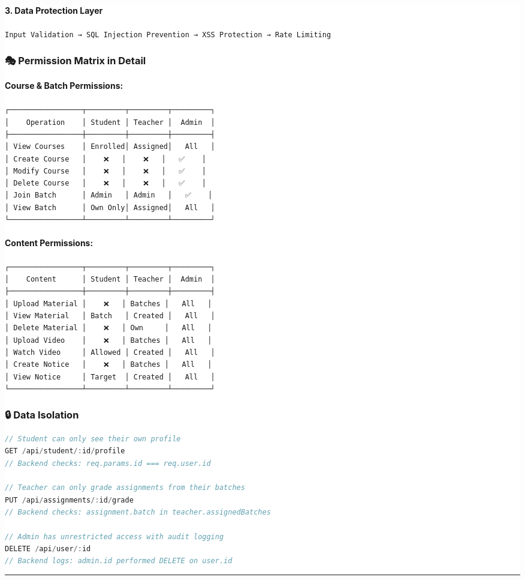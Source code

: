 #### **3. Data Protection Layer**

```
Input Validation → SQL Injection Prevention → XSS Protection → Rate Limiting
```

### 🎭 **Permission Matrix in Detail**

#### **Course & Batch Permissions**:

```
┌─────────────────┬─────────┬─────────┬─────────┐
│    Operation    │ Student │ Teacher │  Admin  │
├─────────────────┼─────────┼─────────┼─────────┤
│ View Courses    │ Enrolled│ Assigned│   All   │
│ Create Course   │    ❌   │    ❌   │   ✅    │
│ Modify Course   │    ❌   │    ❌   │   ✅    │
│ Delete Course   │    ❌   │    ❌   │   ✅    │
│ Join Batch      │ Admin   │ Admin   │   ✅    │
│ View Batch      │ Own Only│ Assigned│   All   │
└─────────────────┴─────────┴─────────┴─────────┘
```

#### **Content Permissions**:

```
┌─────────────────┬─────────┬─────────┬─────────┐
│    Content      │ Student │ Teacher │  Admin  │
├─────────────────┼─────────┼─────────┼─────────┤
│ Upload Material │    ❌   │ Batches │   All   │
│ View Material   │ Batch   │ Created │   All   │
│ Delete Material │    ❌   │ Own     │   All   │
│ Upload Video    │    ❌   │ Batches │   All   │
│ Watch Video     │ Allowed │ Created │   All   │
│ Create Notice   │    ❌   │ Batches │   All   │
│ View Notice     │ Target  │ Created │   All   │
└─────────────────┴─────────┴─────────┴─────────┘
```

### 🔒 **Data Isolation**

```javascript
// Student can only see their own profile
GET /api/student/:id/profile
// Backend checks: req.params.id === req.user.id

// Teacher can only grade assignments from their batches
PUT /api/assignments/:id/grade
// Backend checks: assignment.batch in teacher.assignedBatches

// Admin has unrestricted access with audit logging
DELETE /api/user/:id
// Backend logs: admin.id performed DELETE on user.id
```

---